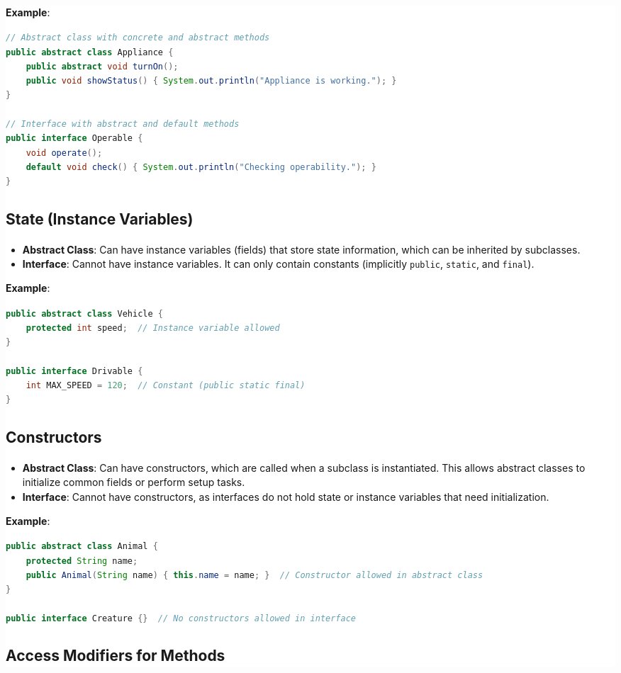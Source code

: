 **Example**:

```java
// Abstract class with concrete and abstract methods
public abstract class Appliance {
    public abstract void turnOn();
    public void showStatus() { System.out.println("Appliance is working."); }
}

// Interface with abstract and default methods
public interface Operable {
    void operate();
    default void check() { System.out.println("Checking operability."); }
}
```

## **State (Instance Variables)**

* **Abstract Class**: Can have instance variables (fields) that store state information, which can be inherited by subclasses.
* **Interface**: Cannot have instance variables. It can only contain constants (implicitly `public`, `static`, and `final`).

**Example**:

```java
public abstract class Vehicle {
    protected int speed;  // Instance variable allowed
}

public interface Drivable {
    int MAX_SPEED = 120;  // Constant (public static final)
}
```

## **Constructors**

* **Abstract Class**: Can have constructors, which are called when a subclass is instantiated. This allows abstract classes to initialize common fields or perform setup tasks.
* **Interface**: Cannot have constructors, as interfaces do not hold state or instance variables that need initialization.

**Example**:

```java
public abstract class Animal {
    protected String name;
    public Animal(String name) { this.name = name; }  // Constructor allowed in abstract class
}

public interface Creature {}  // No constructors allowed in interface
```

## **Access Modifiers for Methods**
